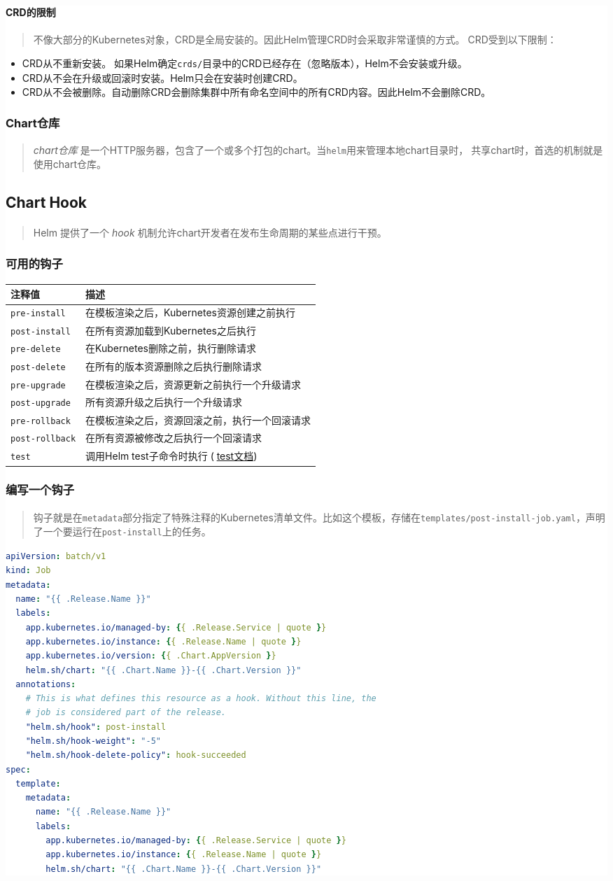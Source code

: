 #### CRD的限制

>不像大部分的Kubernetes对象，CRD是全局安装的。因此Helm管理CRD时会采取非常谨慎的方式。 CRD受到以下限制：

- CRD从不重新安装。 如果Helm确定`crds/`目录中的CRD已经存在（忽略版本），Helm不会安装或升级。
- CRD从不会在升级或回滚时安装。Helm只会在安装时创建CRD。
- CRD从不会被删除。自动删除CRD会删除集群中所有命名空间中的所有CRD内容。因此Helm不会删除CRD。

### Chart仓库

> *chart仓库* 是一个HTTP服务器，包含了一个或多个打包的chart。当`helm`用来管理本地chart目录时， 共享chart时，首选的机制就是使用chart仓库。

## Chart Hook

>Helm 提供了一个 *hook* 机制允许chart开发者在发布生命周期的某些点进行干预。

### 可用的钩子

| 注释值          | 描述                                                         |
| :-------------- | :----------------------------------------------------------- |
| `pre-install`   | 在模板渲染之后，Kubernetes资源创建之前执行                   |
| `post-install`  | 在所有资源加载到Kubernetes之后执行                           |
| `pre-delete`    | 在Kubernetes删除之前，执行删除请求                           |
| `post-delete`   | 在所有的版本资源删除之后执行删除请求                         |
| `pre-upgrade`   | 在模板渲染之后，资源更新之前执行一个升级请求                 |
| `post-upgrade`  | 所有资源升级之后执行一个升级请求                             |
| `pre-rollback`  | 在模板渲染之后，资源回滚之前，执行一个回滚请求               |
| `post-rollback` | 在所有资源被修改之后执行一个回滚请求                         |
| `test`          | 调用Helm test子命令时执行 ( [test文档](https://www.bookstack.cn/read/helm-3.7.1-zh/c776287cbc7b2564.md)) |

### 编写一个钩子

> 钩子就是在`metadata`部分指定了特殊注释的Kubernetes清单文件。比如这个模板，存储在`templates/post-install-job.yaml`，声明了一个要运行在`post-install`上的任务。

```yaml
apiVersion: batch/v1
kind: Job
metadata:
  name: "{{ .Release.Name }}"
  labels:
    app.kubernetes.io/managed-by: {{ .Release.Service | quote }}
    app.kubernetes.io/instance: {{ .Release.Name | quote }}
    app.kubernetes.io/version: {{ .Chart.AppVersion }}
    helm.sh/chart: "{{ .Chart.Name }}-{{ .Chart.Version }}"
  annotations:
    # This is what defines this resource as a hook. Without this line, the
    # job is considered part of the release.
    "helm.sh/hook": post-install
    "helm.sh/hook-weight": "-5"
    "helm.sh/hook-delete-policy": hook-succeeded
spec:
  template:
    metadata:
      name: "{{ .Release.Name }}"
      labels:
        app.kubernetes.io/managed-by: {{ .Release.Service | quote }}
        app.kubernetes.io/instance: {{ .Release.Name | quote }}
        helm.sh/chart: "{{ .Chart.Name }}-{{ .Chart.Version }}"
```